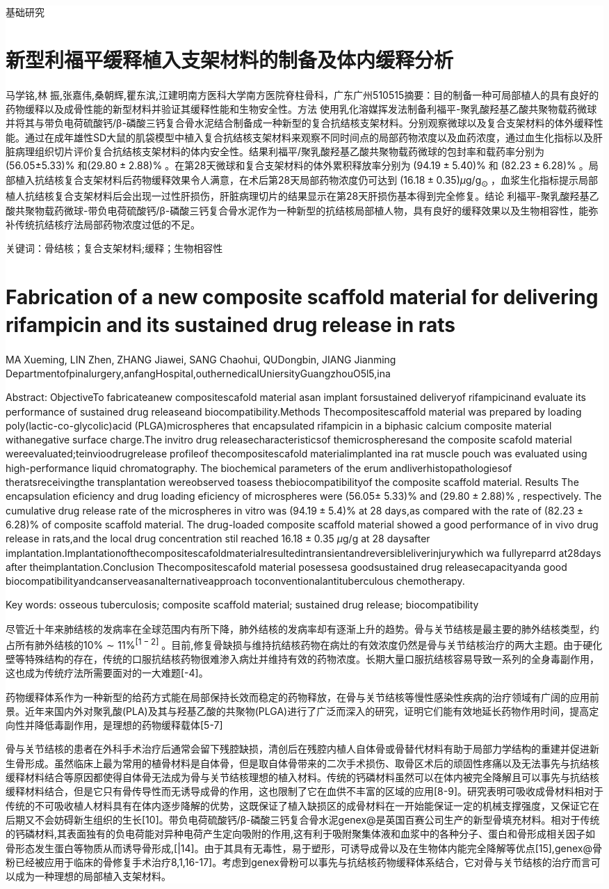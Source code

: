 基础研究

# 新型利福平缓释植入支架材料的制备及体内缓释分析

马学铭,林 振,张嘉伟,桑朝辉,瞿东滨,江建明南方医科大学南方医院脊柱骨科，广东广州510515摘要：目的制备一种可局部植人的具有良好的药物缓释以及成骨性能的新型材料并验证其缓释性能和生物安全性。方法 使用乳化溶媒挥发法制备利福平-聚乳酸羟基乙酸共聚物载药微球并将其与带负电荷硫酸钙/β-磷酸三钙复合骨水泥结合制备成一种新型的复合抗结核支架材料。分别观察微球以及复合支架材料的体外缓释性能。通过在成年雄性SD大鼠的肌袋模型中植入复合抗结核支架材料来观察不同时间点的局部药物浓度以及血药浓度，通过血生化指标以及肝脏病理组织切片评价复合抗结核支架材料的体内安全性。结果利福平/聚乳酸羟基乙酸共聚物载药微球的包封率和载药率分别为 $( 5 6 . 0 5 { \scriptstyle \pm 5 . 3 3 } ) \%$ 和$( 2 9 . 8 0 { \pm } 2 . 8 8 ) \%$ 。在第28天微球和复合支架材料的体外累积释放率分别为 $( 9 4 . 1 9 { \pm } 5 . 4 0 ) \%$ 和 $( 8 2 . 2 3 { \pm } 6 . 2 8 ) \%$ 。局部植入抗结核复合支架材料后药物缓释效果令人满意，在术后第28天局部药物浓度仍可达到 $( 1 6 . 1 8 { \pm } 0 . 3 5 ) \mu \mathrm { g / g } _ { \odot }$ ，血浆生化指标提示局部植人抗结核复合支架材料后会出现一过性肝损伤，肝脏病理切片的结果显示在第28天肝损伤基本得到完全修复。结论 利福平-聚乳酸羟基乙酸共聚物载药微球-带负电荷硫酸钙/β-磷酸三钙复合骨水泥作为一种新型的抗结核局部植人物，具有良好的缓释效果以及生物相容性，能弥补传统抗结核疗法局部药物浓度过低的不足。

关键词：骨结核；复合支架材料;缓释；生物相容性

# Fabrication of a new composite scaffold material for delivering rifampicin and its sustained drug release in rats

MA Xueming, LIN Zhen, ZHANG Jiawei, SANG Chaohui, QUDongbin, JIANG Jianming Departmentofpinalurgery,anfangHospital,outhernedicalUniersityGuangzhouO5l5,ina

Abstract: ObjectiveTo fabricateanew compositescafold material asan implant forsustained deliveryof rifampicinand evaluate its performance of sustained drug releaseand biocompatibility.Methods Thecompositescaffold material was prepared by loading poly(lactic-co-glycolic)acid (PLGA)microspheres that encapsulated rifampicin in a biphasic calcium composite material withanegative surface charge.The invitro drug releasecharacteristicsof themicrospheresand the composite scafold material wereevaluated;teinvioodrugrelease profileof thecompositescafold materialimplanted ina rat muscle pouch was evaluated using high-performance liquid chromatography. The biochemical parameters of the erum andliverhistopathologiesof theratsreceivingthe transplantation wereobserved toasess thebiocompatibilityof the composite scaffold material. Results The encapsulation eficiency and drug loading eficiency of microspheres were $( 5 6 . 0 5 \pm$ $5 . 3 3 ) \%$ and $( 2 9 . 8 0 { \pm } 2 . 8 8 ) \%$ , respectively. The cumulative drug release rate of the microspheres in vitro was $( 9 4 . 1 9 \pm 5 . 4 ) \%$ at 28 days,as compared with the rate of $( 8 2 . 2 3 { \pm } 6 . 2 8 ) \%$ of composite scaffold material. The drug-loaded composite scaffold material showed a good performance of in vivo drug release in rats,and the local drug concentration stil reached $1 6 . 1 8 { \pm } 0 . 3 5 ~ \mu \mathrm { g / g }$ at 28 daysafter implantation.Implantationofthecompositescafoldmaterialresultedintransientandreversibleliverinjurywhich wa fullyreparrd at28days after theimplantation.Conclusion Thecompositescafold material posessesa goodsustained drug releasecapacityanda good biocompatibilityandcanserveasanalternativeapproach toconventionalantituberculous chemotherapy.

Key words: osseous tuberculosis; composite scaffold material; sustained drug release; biocompatibility

尽管近十年来肺结核的发病率在全球范围内有所下降，肺外结核的发病率却有逐渐上升的趋势。骨与关节结核是最主要的肺外结核类型，约占所有肺外结核的$1 0 \% { \sim } 1 1 \% ^ { [ 1 - 2 ] }$ 。目前,修复骨缺损与维持抗结核药物在病灶的有效浓度仍然是骨与关节结核治疗的两大主题。由于硬化壁等特殊结构的存在，传统的口服抗结核药物很难渗入病灶并维持有效的药物浓度。长期大量口服抗结核容易导致一系列的全身毒副作用，这也成为传统疗法所需要面对的一大难题[-4]。

药物缓释体系作为一种新型的给药方式能在局部保持长效而稳定的药物释放，在骨与关节结核等慢性感染性疾病的治疗领域有广阔的应用前景。近年来国内外对聚乳酸(PLA)及其与羟基乙酸的共聚物(PLGA)进行了广泛而深入的研究，证明它们能有效地延长药物作用时间，提高定向性并降低毒副作用，是理想的药物缓释载体[5-7]

骨与关节结核的患者在外科手术治疗后通常会留下残腔缺损，清创后在残腔内植人自体骨或骨替代材料有助于局部力学结构的重建并促进新生骨形成。虽然临床上最为常用的植骨材料是自体骨，但是取自体骨带来的二次手术损伤、取骨区术后的顽固性疼痛以及无法事先与抗结核缓释材料结合等原因都使得自体骨无法成为骨与关节结核理想的植入材料。传统的钙磷材料虽然可以在体内被完全降解且可以事先与抗结核缓释材料结合，但是它只有骨传导性而无诱导成骨的作用，这也限制了它在血供不丰富的区域的应用[8-9]。研究表明可吸收成骨材料相对于传统的不可吸收植人材料具有在体内逐步降解的优势，这既保证了植入缺损区的成骨材料在一开始能保证一定的机械支撑强度，又保证它在后期又不会妨碍新生组织的生长[10]。带负电荷硫酸钙/β-磷酸三钙复合骨水泥genex@是英国百赛公司生产的新型骨填充材料。相对于传统的钙磷材料,其表面独有的负电荷能对异种电荷产生定向吸附的作用,这有利于吸附聚集体液和血浆中的各种分子、蛋白和骨形成相关因子如骨形态发生蛋白等物质从而诱导骨形成,[|14]。由于其具有无毒性，易于塑形，可诱导成骨以及在生物体内能完全降解等优点[15],genex@骨粉已经被应用于临床的骨修复手术治疗8,1,16-17]。考虑到genex骨粉可以事先与抗结核药物缓释体系结合，它对骨与关节结核的治疗而言可以成为一种理想的局部植入支架材料。
